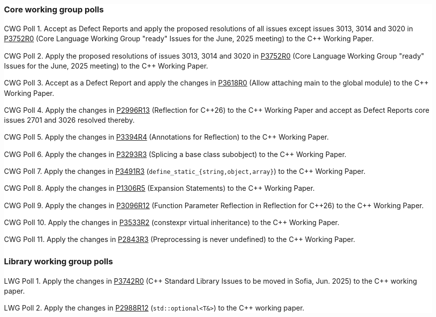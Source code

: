 ### Core working group polls

CWG Poll 1. Accept as Defect Reports and apply the proposed resolutions of all issues except issues 3013, 3014 and 3020 in
[P3752R0](https://open-std.org/jtc1/sc22/wg21/docs/papers/2025/p3752r0.html)
(Core Language Working Group "ready" Issues for the June, 2025 meeting) to the C++ Working Paper.

CWG Poll 2. Apply the proposed resolutions of issues 3013, 3014 and 3020 in
[P3752R0](https://open-std.org/jtc1/sc22/wg21/docs/papers/2025/p3752r0.html)
(Core Language Working Group "ready" Issues for the June, 2025 meeting) to the C++ Working Paper.

CWG Poll 3. Accept as a Defect Report and apply the changes in
[P3618R0](https://open-std.org/jtc1/sc22/wg21/docs/papers/2025/p3618r0.html)
(Allow attaching main to the global module) to the C++ Working Paper.

CWG Poll 4. Apply the changes in [P2996R13](https://open-std.org/jtc1/sc22/wg21/docs/papers/2025/p2996r13.html)
(Reflection for C++26) to the C++ Working Paper and accept as Defect Reports core issues 2701 and 3026 resolved thereby.

CWG Poll 5. Apply the changes in [P3394R4](https://open-std.org/jtc1/sc22/wg21/docs/papers/2025/p3394r4.html)
(Annotations for Reflection) to the C++ Working Paper.

CWG Poll 6. Apply the changes in [P3293R3](https://open-std.org/jtc1/sc22/wg21/docs/papers/2025/p3293r3.html)
(Splicing a base class subobject) to the C++ Working Paper.

CWG Poll 7. Apply the changes in [P3491R3](https://open-std.org/jtc1/sc22/wg21/docs/papers/2025/p3491r3.html)
(`define_static_{string,object,array}`) to the C++ Working Paper.

CWG Poll 8. Apply the changes in [P1306R5](https://open-std.org/jtc1/sc22/wg21/docs/papers/2025/p1306r5.html)
(Expansion Statements) to the C++ Working Paper.

CWG Poll 9. Apply the changes in [P3096R12](https://open-std.org/jtc1/sc22/wg21/docs/papers/2025/p3096r12.pdf)
(Function Parameter Reflection in Reflection for C++26) to the C++ Working Paper.

CWG Poll 10. Apply the changes in
[P3533R2](https://open-std.org/jtc1/sc22/wg21/docs/papers/2025/p3533r2.html)
(constexpr virtual inheritance) to the C++ Working Paper.

CWG Poll 11. Apply the changes in [P2843R3](https://open-std.org/jtc1/sc22/wg21/docs/papers/2025/p2843r3.pdf)
(Preprocessing is never undefined) to the C++ Working Paper.

### Library working group polls

LWG Poll 1. Apply the changes in [P3742R0](https://open-std.org/jtc1/sc22/wg21/docs/papers/2025/p3742r0.html)
(C++ Standard Library Issues to be moved in Sofia, Jun. 2025) to the C++ working paper.

LWG Poll 2. Apply the changes in [P2988R12](https://open-std.org/jtc1/sc22/wg21/docs/papers/2025/p2988r12.pdf)
(`std::optional<‍T&‍>`) to the C++ working paper.
